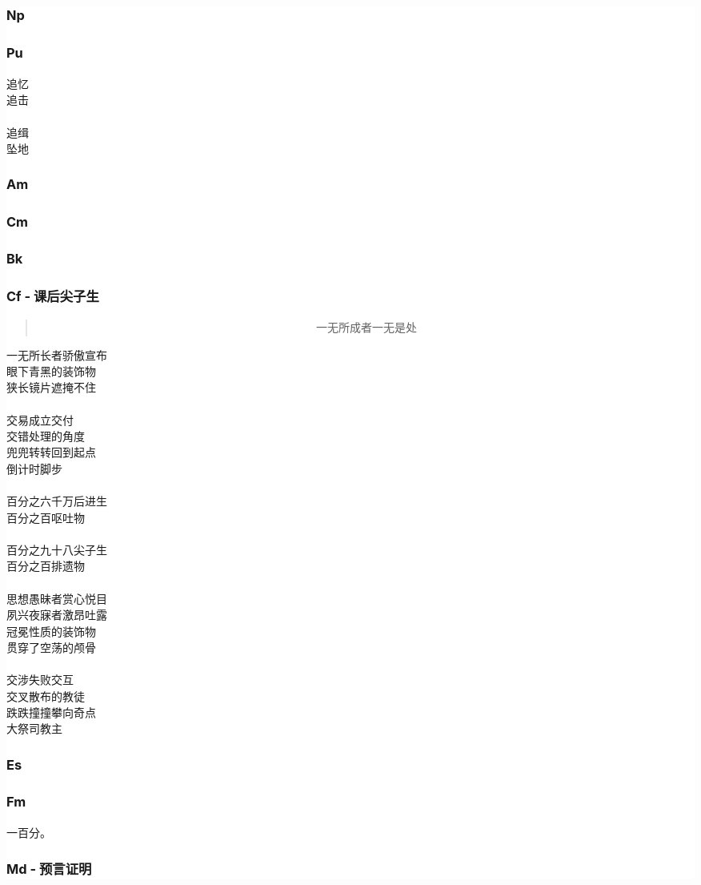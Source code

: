 ### Np
### Pu
><p style="text-align:center">
追忆  
追击  
<br>
追缉  
坠地  
</p>

### Am
### Cm
### Bk
### Cf - 课后尖子生
><p style="text-align:center">一无所成者一无是处  
一无所长者骄傲宣布  
眼下青黑的装饰物  
狭长镜片遮掩不住  
<br>
交易成立交付  
交错处理的角度  
兜兜转转回到起点  
倒计时脚步  
<br>
百分之六千万后进生  
百分之百呕吐物  
<br>
百分之九十八尖子生  
百分之百排遗物  
<br>
思想愚昧者赏心悦目  
夙兴夜寐者激昂吐露  
冠冕性质的装饰物  
贯穿了空荡的颅骨  
<br>
交涉失败交互  
交叉散布的教徒  
跌跌撞撞攀向奇点  
大祭司教主  
</p>

### Es
### Fm

一百分。

### Md - 预言证明

